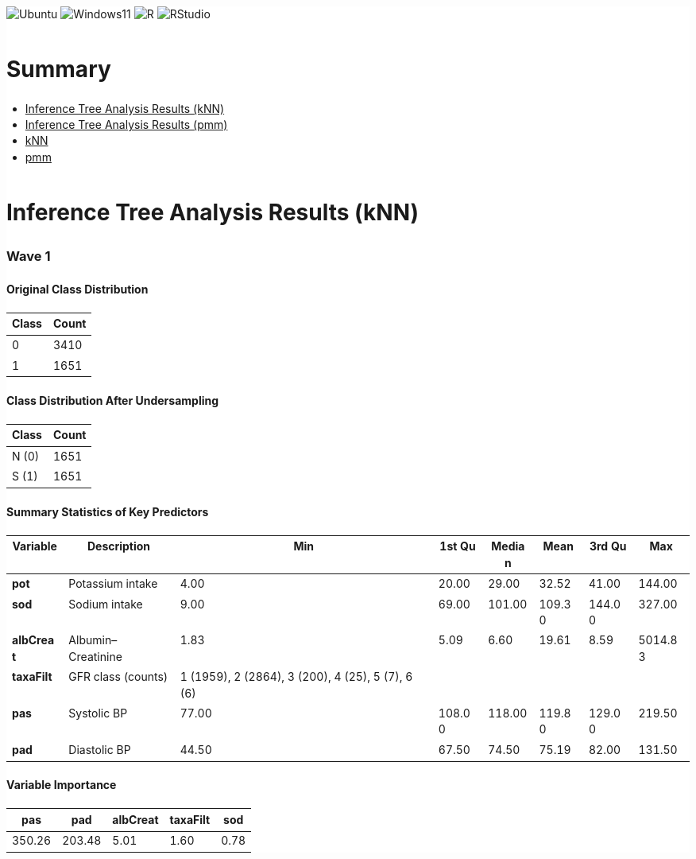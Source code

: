 ![Ubuntu](https://img.shields.io/badge/Ubuntu-Linux-orange)
![Windows11](https://img.shields.io/badge/Windows-11-blue)
![R](https://img.shields.io/badge/R-276DC3?logo=r&logoColor=white&style=flat)
![RStudio](https://img.shields.io/badge/RStudio-75AADB?logo=rstudio&logoColor=white&style=flat)

# Summary

- [Inference Tree Analysis Results (kNN)](#inference-tree-analysis-results-knn)
- [Inference Tree Analysis Results (pmm)](#inference-tree-analysis-results-pmm)
- [kNN](#kNN)
- [pmm](#pmm)


# Inference Tree Analysis Results (kNN)

### Wave 1 

#### Original Class Distribution
| Class | Count |
|-------|-------|
| 0     | 3410  |
| 1     | 1651  |

#### Class Distribution After Undersampling
| Class | Count |
|-------|-------|
| N (0) | 1651  |
| S (1) | 1651  |

#### Summary Statistics of Key Predictors
| Variable    | Description         | Min   | 1st Qu | Median | Mean  | 3rd Qu | Max    |
|-------------|----------------------|-------|--------|--------|-------|--------|--------|
| **pot**     | Potassium intake      | 4.00  | 20.00  | 29.00  | 32.52 | 41.00  | 144.00 |
| **sod**     | Sodium intake         | 9.00  | 69.00  | 101.00 | 109.30| 144.00 | 327.00 |
| **albCreat**| Albumin–Creatinine    | 1.83  | 5.09   | 6.60   | 19.61 | 8.59   | 5014.83|
| **taxaFilt**| GFR class (counts)    | 1 (1959), 2 (2864), 3 (200), 4 (25), 5 (7), 6 (6) | | | | | |
| **pas**     | Systolic BP           | 77.00 | 108.00 | 118.00 | 119.80| 129.00 | 219.50 |
| **pad**     | Diastolic BP          | 44.50 | 67.50  | 74.50  | 75.19 | 82.00  | 131.50 |

#### Variable Importance
|pas    |  pad    |  albCreat | taxaFilt   |  sod   |
|-------|---------|-----------|------------|--------|
|350.26 |  203.48 |     5.01  |     1.60   |  0.78  |
